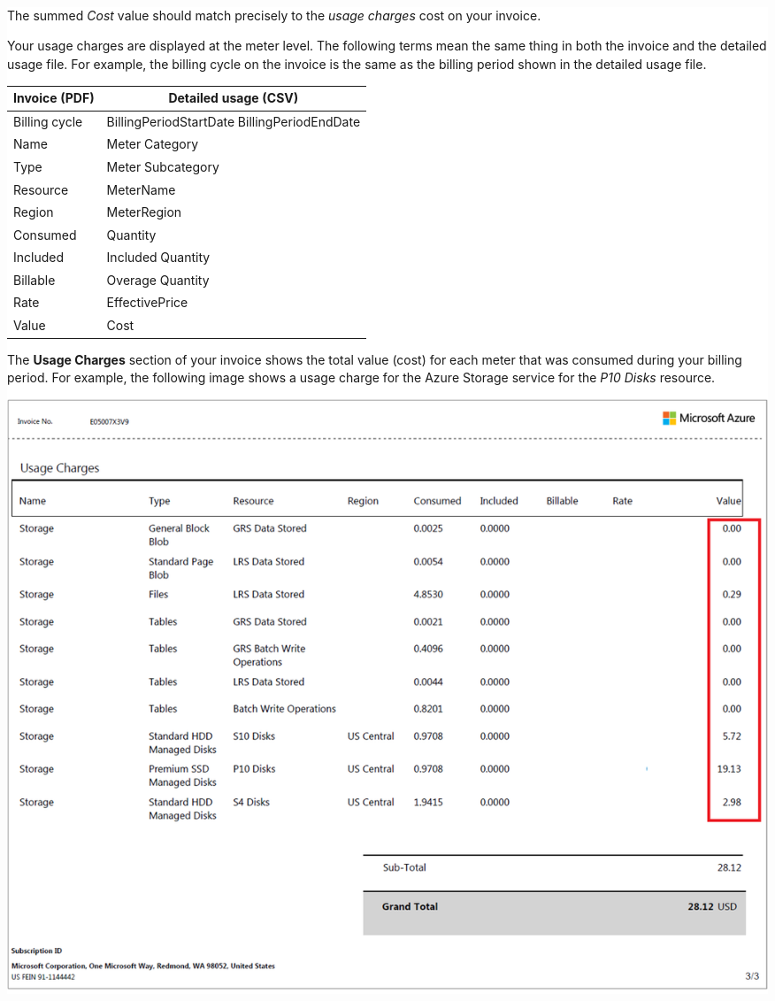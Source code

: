  The summed *Cost* value should match precisely to the *usage charges* cost on your invoice.

Your usage charges are displayed at the meter level. The following terms mean the same thing in both the invoice and the detailed usage file. For example, the billing cycle on the invoice is the same as the billing period shown in the detailed usage file.

| Invoice (PDF) | Detailed usage (CSV)|
| --- | --- |
|Billing cycle | BillingPeriodStartDate BillingPeriodEndDate |
|Name |Meter Category |
|Type |Meter Subcategory |
|Resource |MeterName |
|Region |MeterRegion |
|Consumed | Quantity |
|Included |Included Quantity |
|Billable |Overage Quantity |
|Rate | EffectivePrice|
| Value | Cost |

The **Usage Charges** section of your invoice shows the total value (cost) for each meter that was consumed during your billing period. For example, the following image shows a usage charge for the Azure Storage service for the *P10 Disks* resource.

![Invoice usage charges](./media/review-individual-bill/invoice-usage-charges.png)
